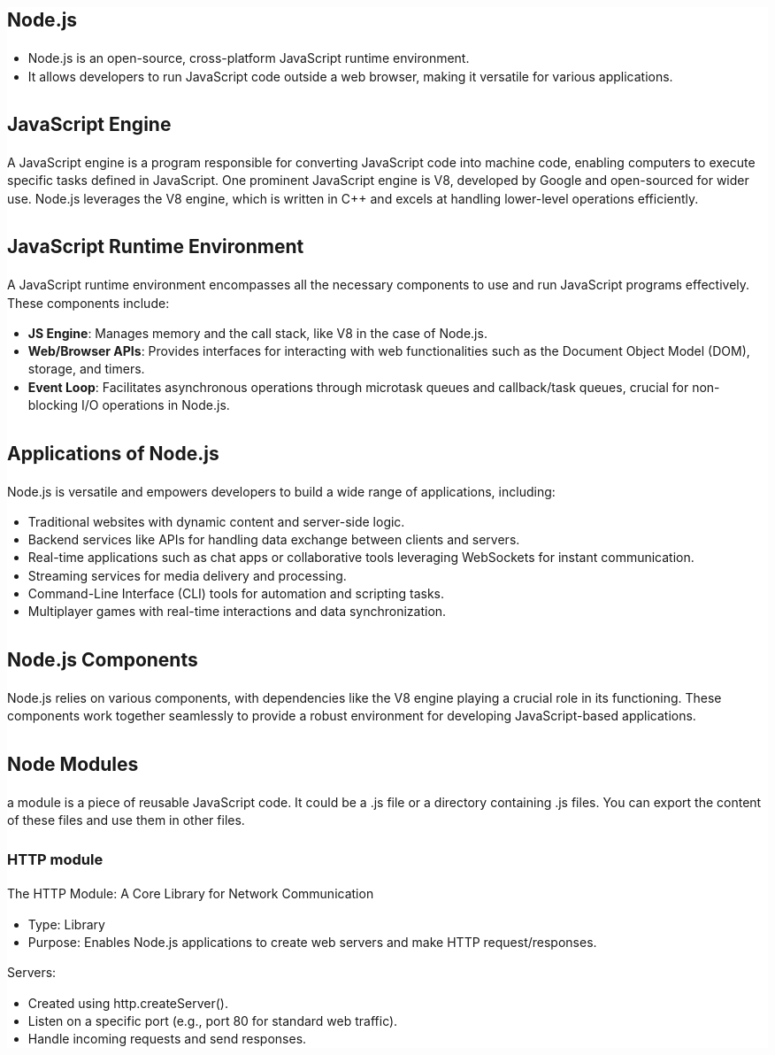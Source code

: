 ## Node.js
- Node.js is an open-source, cross-platform JavaScript runtime environment.
- It allows developers to run JavaScript code outside a web browser, making it versatile for various applications.

## JavaScript Engine
A JavaScript engine is a program responsible for converting JavaScript code into machine code, enabling computers to execute specific tasks defined in JavaScript. One prominent JavaScript engine is V8, developed by Google and open-sourced for wider use. Node.js leverages the V8 engine, which is written in C++ and excels at handling lower-level operations efficiently.

## JavaScript Runtime Environment
A JavaScript runtime environment encompasses all the necessary components to use and run JavaScript programs effectively. These components include:
- **JS Engine**: Manages memory and the call stack, like V8 in the case of Node.js.
- **Web/Browser APIs**: Provides interfaces for interacting with web functionalities such as the Document Object Model (DOM), storage, and timers.
- **Event Loop**: Facilitates asynchronous operations through microtask queues and callback/task queues, crucial for non-blocking I/O operations in Node.js.

## Applications of Node.js
Node.js is versatile and empowers developers to build a wide range of applications, including:
- Traditional websites with dynamic content and server-side logic.
- Backend services like APIs for handling data exchange between clients and servers.
- Real-time applications such as chat apps or collaborative tools leveraging WebSockets for instant communication.
- Streaming services for media delivery and processing.
- Command-Line Interface (CLI) tools for automation and scripting tasks.
- Multiplayer games with real-time interactions and data synchronization.

## Node.js Components
Node.js relies on various components, with dependencies like the V8 engine playing a crucial role in its functioning. These components work together seamlessly to provide a robust environment for developing JavaScript-based applications.

## Node Modules
a module is a piece of reusable JavaScript code. It could be a .js file or a directory containing .js files. You can export the content of these files and use them in other files.

### HTTP module
The HTTP Module: A Core Library for Network Communication

- Type: Library
- Purpose: Enables Node.js applications to create web servers and make HTTP request/responses.
    
Servers:

- Created using http.createServer().
- Listen on a specific port (e.g., port 80 for standard web traffic).
- Handle incoming requests and send responses.
